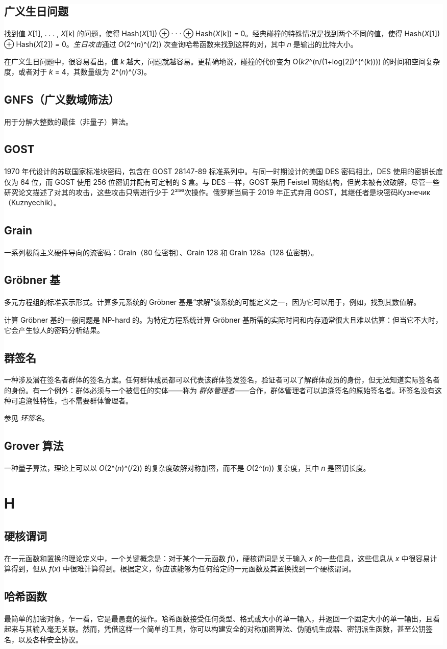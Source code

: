 ## 广义生日问题

找到值 *X*[1], . . . , *X*[k] 的问题，使得 Hash(*X*[1]) ⊕ · · · ⊕ Hash(*X*[k]) = 0。经典碰撞的特殊情况是找到两个不同的值，使得 Hash(*X*[1]) ⊕ Hash(*X*[2]) = 0。*生日攻击*通过 *O*(2^(*n*)^(/2)) 次查询哈希函数来找到这样的对，其中 *n* 是输出的比特大小。

在广义生日问题中，很容易看出，值 *k* 越大，问题就越容易。更精确地说，碰撞的代价变为 O(*k2*^(n/(1+log[2])^(^(*k*)))) 的时间和空间复杂度，或者对于 *k* = 4，其数量级为 2^(*n*)^(/3)。

## GNFS（广义数域筛法）

用于分解大整数的最佳（非量子）算法。

## GOST

1970 年代设计的苏联国家标准块密码，包含在 GOST 28147-89 标准系列中。与同一时期设计的美国 DES 密码相比，DES 使用的密钥长度仅为 64 位，而 GOST 使用 256 位密钥并配有可定制的 S 盒。与 DES 一样，GOST 采用 Feistel 网络结构，但尚未被有效破解，尽管一些研究论文描述了对其的攻击，这些攻击只需进行少于 2²⁵⁶次操作。俄罗斯当局于 2019 年正式弃用 GOST，其继任者是块密码Кузнечик（Kuznyechik）。

## Grain

一系列极简主义硬件导向的流密码：Grain（80 位密钥）、Grain 128 和 Grain 128a（128 位密钥）。

## Gröbner 基

多元方程组的标准表示形式。计算多元系统的 Gröbner 基是“求解”该系统的可能定义之一，因为它可以用于，例如，找到其数值解。

计算 Gröbner 基的一般问题是 NP-hard 的。为特定方程系统计算 Gröbner 基所需的实际时间和内存通常很大且难以估算：但当它不大时，它会产生惊人的密码分析结果。

## 群签名

一种涉及潜在签名者群体的签名方案。任何群体成员都可以代表该群体签发签名，验证者可以了解群体成员的身份，但无法知道实际签名者的身份。有一个例外：群体必须与一个被信任的实体——称为 *群体管理者*——合作，群体管理者可以追溯签名的原始签名者。环签名没有这种可追溯性特性，也不需要群体管理者。

参见 *环签名*。

## Grover 算法

一种量子算法，理论上可以以 *O*(2^(*n*)^(/2)) 的复杂度破解对称加密，而不是 *O*(2^(*n*)) 复杂度，其中 *n* 是密钥长度。

# H

## 硬核谓词

在一元函数和置换的理论定义中，一个关键概念是：对于某个一元函数 *f*()，硬核谓词是关于输入 *x* 的一些信息，这些信息从 *x* 中很容易计算得到，但从 *f*(*x*) 中很难计算得到。根据定义，你应该能够为任何给定的一元函数及其置换找到一个硬核谓词。

## 哈希函数

最简单的加密对象，乍一看，它是最愚蠢的操作。哈希函数接受任何类型、格式或大小的单一输入，并返回一个固定大小的单一输出，且看起来与其输入毫无关联。然而，凭借这样一个简单的工具，你可以构建安全的对称加密算法、伪随机生成器、密钥派生函数，甚至公钥签名，以及各种安全协议。
